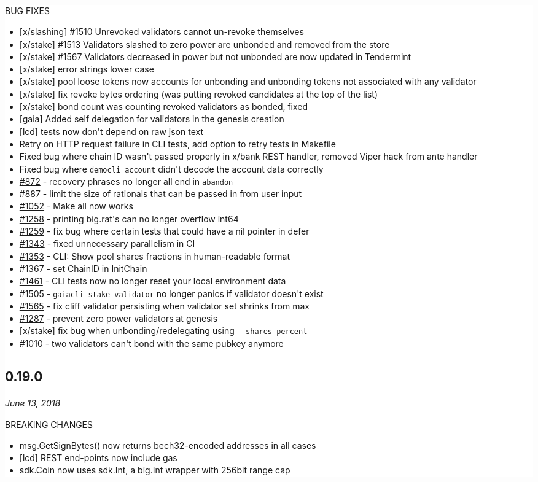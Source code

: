 BUG FIXES
* [x/slashing] [\#1510](https://github.com/ftlnetwork/ftlnetwork-sdk/issues/1510) Unrevoked validators cannot un-revoke themselves
* [x/stake] [\#1513](https://github.com/ftlnetwork/ftlnetwork-sdk/issues/1513) Validators slashed to zero power are unbonded and removed from the store
* [x/stake] [\#1567](https://github.com/ftlnetwork/ftlnetwork-sdk/issues/1567) Validators decreased in power but not unbonded are now updated in Tendermint
* [x/stake] error strings lower case
* [x/stake] pool loose tokens now accounts for unbonding and unbonding tokens not associated with any validator
* [x/stake] fix revoke bytes ordering (was putting revoked candidates at the top of the list)
* [x/stake] bond count was counting revoked validators as bonded, fixed
* [gaia] Added self delegation for validators in the genesis creation
* [lcd] tests now don't depend on raw json text
* Retry on HTTP request failure in CLI tests, add option to retry tests in Makefile
* Fixed bug where chain ID wasn't passed properly in x/bank REST handler, removed Viper hack from ante handler
* Fixed bug where `democli account` didn't decode the account data correctly
* [\#872](https://github.com/ftlnetwork/ftlnetwork-sdk/issues/872)  - recovery phrases no longer all end in `abandon`
* [\#887](https://github.com/ftlnetwork/ftlnetwork-sdk/issues/887)  - limit the size of rationals that can be passed in from user input
* [\#1052](https://github.com/ftlnetwork/ftlnetwork-sdk/issues/1052) - Make all now works
* [\#1258](https://github.com/ftlnetwork/ftlnetwork-sdk/issues/1258) - printing big.rat's can no longer overflow int64
* [\#1259](https://github.com/ftlnetwork/ftlnetwork-sdk/issues/1259) - fix bug where certain tests that could have a nil pointer in defer
* [\#1343](https://github.com/ftlnetwork/ftlnetwork-sdk/issues/1343) - fixed unnecessary parallelism in CI
* [\#1353](https://github.com/ftlnetwork/ftlnetwork-sdk/issues/1353) - CLI: Show pool shares fractions in human-readable format
* [\#1367](https://github.com/ftlnetwork/ftlnetwork-sdk/issues/1367) - set ChainID in InitChain
* [\#1461](https://github.com/ftlnetwork/ftlnetwork-sdk/issues/1461) - CLI tests now no longer reset your local environment data
* [\#1505](https://github.com/ftlnetwork/ftlnetwork-sdk/issues/1505) - `gaiacli stake validator` no longer panics if validator doesn't exist
* [\#1565](https://github.com/ftlnetwork/ftlnetwork-sdk/issues/1565) - fix cliff validator persisting when validator set shrinks from max
* [\#1287](https://github.com/ftlnetwork/ftlnetwork-sdk/issues/1287) - prevent zero power validators at genesis
* [x/stake] fix bug when unbonding/redelegating using `--shares-percent`
* [\#1010](https://github.com/ftlnetwork/ftlnetwork-sdk/issues/1010) - two validators can't bond with the same pubkey anymore


## 0.19.0

*June 13, 2018*

BREAKING CHANGES
* msg.GetSignBytes() now returns bech32-encoded addresses in all cases
* [lcd] REST end-points now include gas
* sdk.Coin now uses sdk.Int, a big.Int wrapper with 256bit range cap
